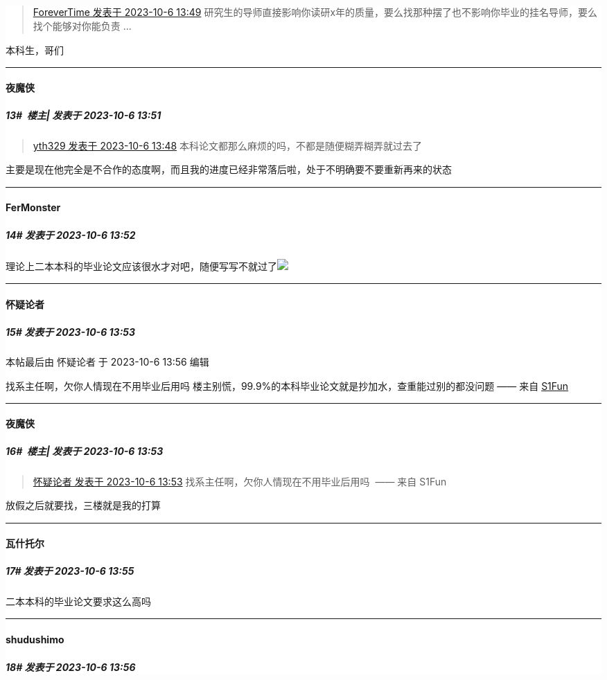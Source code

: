 <blockquote><a href="httphttps://bbs.saraba1st.com/2b/forum.php?mod=redirect&amp;goto=findpost&amp;pid=62630714&amp;ptid=2155667" target="_blank">ForeverTime 发表于 2023-10-6 13:49</a>
 研究生的导师直接影响你读研x年的质量，要么找那种摆了也不影响你毕业的挂名导师，要么找个能够对你能负责 ...</blockquote>
本科生，哥们

*****

####  夜魔侠  
##### 13#         楼主| 发表于 2023-10-6 13:51

<blockquote><a href="httphttps://bbs.saraba1st.com/2b/forum.php?mod=redirect&amp;goto=findpost&amp;pid=62630707&amp;ptid=2155667" target="_blank">yth329 发表于 2023-10-6 13:48</a>
 本科论文都那么麻烦的吗，不都是随便糊弄糊弄就过去了</blockquote>
主要是现在他完全是不合作的态度啊，而且我的进度已经非常落后啦，处于不明确要不要重新再来的状态

*****

####  FerMonster  
##### 14#       发表于 2023-10-6 13:52

理论上二本本科的毕业论文应该很水才对吧，随便写写不就过了<img src="https://static.saraba1st.com/image/smiley/face2017/001.png" referrerpolicy="no-referrer">

*****

####  怀疑论者  
##### 15#       发表于 2023-10-6 13:53

 本帖最后由 怀疑论者 于 2023-10-6 13:56 编辑 

找系主任啊，欠你人情现在不用毕业后用吗
楼主别慌，99.9%的本科毕业论文就是抄加水，查重能过别的都没问题
—— 来自 [S1Fun](https://s1fun.koalcat.com)

*****

####  夜魔侠  
##### 16#         楼主| 发表于 2023-10-6 13:53

<blockquote><a href="httphttps://bbs.saraba1st.com/2b/forum.php?mod=redirect&amp;goto=findpost&amp;pid=62630744&amp;ptid=2155667" target="_blank">怀疑论者 发表于 2023-10-6 13:53</a>
 找系主任啊，欠你人情现在不用毕业后用吗  —— 来自 S1Fun</blockquote>
放假之后就要找，三楼就是我的打算

*****

####  瓦什托尔  
##### 17#       发表于 2023-10-6 13:55

二本本科的毕业论文要求这么高吗

*****

####  shudushimo  
##### 18#       发表于 2023-10-6 13:56
